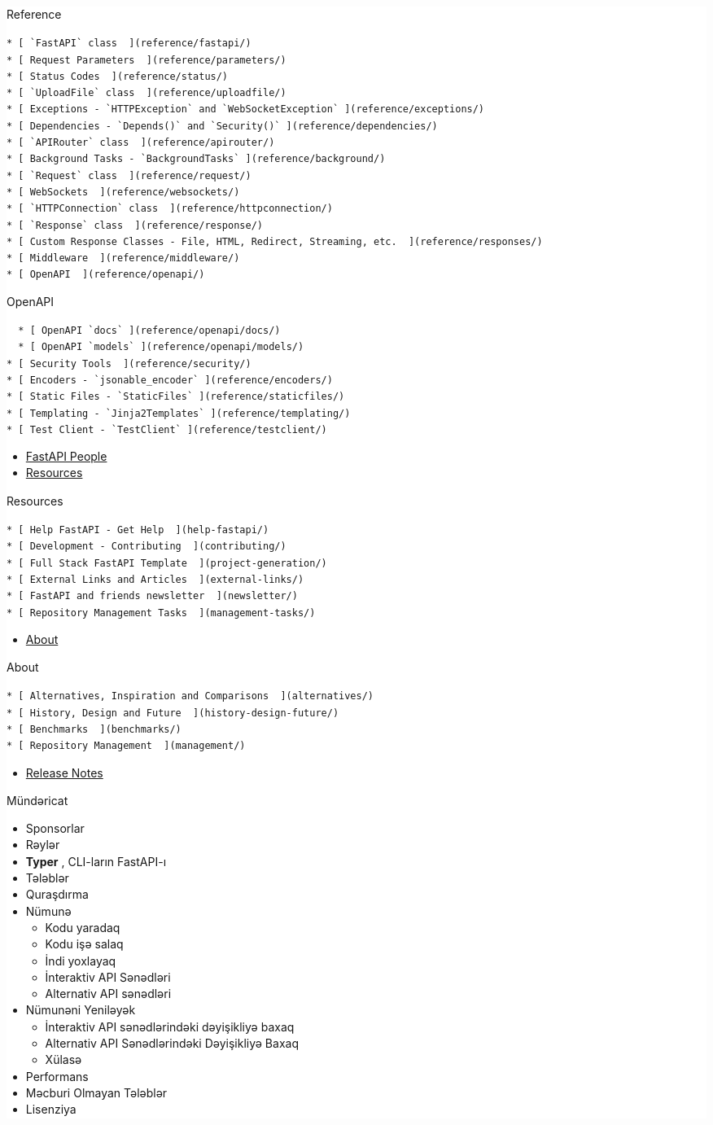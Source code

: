 Reference

    * [ `FastAPI` class  ](reference/fastapi/)
    * [ Request Parameters  ](reference/parameters/)
    * [ Status Codes  ](reference/status/)
    * [ `UploadFile` class  ](reference/uploadfile/)
    * [ Exceptions - `HTTPException` and `WebSocketException` ](reference/exceptions/)
    * [ Dependencies - `Depends()` and `Security()` ](reference/dependencies/)
    * [ `APIRouter` class  ](reference/apirouter/)
    * [ Background Tasks - `BackgroundTasks` ](reference/background/)
    * [ `Request` class  ](reference/request/)
    * [ WebSockets  ](reference/websockets/)
    * [ `HTTPConnection` class  ](reference/httpconnection/)
    * [ `Response` class  ](reference/response/)
    * [ Custom Response Classes - File, HTML, Redirect, Streaming, etc.  ](reference/responses/)
    * [ Middleware  ](reference/middleware/)
    * [ OpenAPI  ](reference/openapi/)

OpenAPI

      * [ OpenAPI `docs` ](reference/openapi/docs/)
      * [ OpenAPI `models` ](reference/openapi/models/)
    * [ Security Tools  ](reference/security/)
    * [ Encoders - `jsonable_encoder` ](reference/encoders/)
    * [ Static Files - `StaticFiles` ](reference/staticfiles/)
    * [ Templating - `Jinja2Templates` ](reference/templating/)
    * [ Test Client - `TestClient` ](reference/testclient/)
  * [ FastAPI People  ](fastapi-people/)
  * [ Resources  ](resources/)

Resources

    * [ Help FastAPI - Get Help  ](help-fastapi/)
    * [ Development - Contributing  ](contributing/)
    * [ Full Stack FastAPI Template  ](project-generation/)
    * [ External Links and Articles  ](external-links/)
    * [ FastAPI and friends newsletter  ](newsletter/)
    * [ Repository Management Tasks  ](management-tasks/)
  * [ About  ](about/)

About

    * [ Alternatives, Inspiration and Comparisons  ](alternatives/)
    * [ History, Design and Future  ](history-design-future/)
    * [ Benchmarks  ](benchmarks/)
    * [ Repository Management  ](management/)
  * [ Release Notes  ](release-notes/)

Mündəricat

  * Sponsorlar 
  * Rəylər 
  * **Typer** , CLI-ların FastAPI-ı 
  * Tələblər 
  * Quraşdırma 
  * Nümunə 
    * Kodu yaradaq 
    * Kodu işə salaq 
    * İndi yoxlayaq 
    * İnteraktiv API Sənədləri 
    * Alternativ API sənədləri 
  * Nümunəni Yeniləyək 
    * İnteraktiv API sənədlərindəki dəyişikliyə baxaq 
    * Alternativ API Sənədlərindəki Dəyişikliyə Baxaq 
    * Xülasə 
  * Performans 
  * Məcburi Olmayan Tələblər 
  * Lisenziya 
